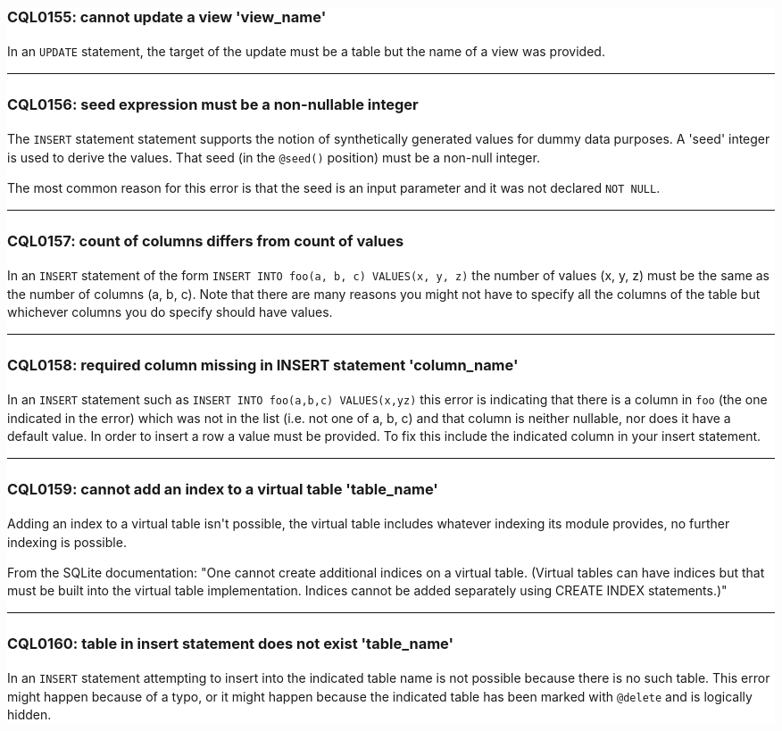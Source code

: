 ### CQL0155: cannot update a view 'view_name'

In an `UPDATE` statement, the target of the update must be a table but the name of a view was provided.

-----

### CQL0156: seed expression must be a non-nullable integer

The `INSERT` statement statement supports the notion of synthetically generated values for dummy data purposes.  A 'seed' integer is used to derive the values.  That seed (in the `@seed()` position) must be a non-null integer.

The most common reason for this error is that the seed is an input parameter and it was not declared `NOT NULL`.

-----

### CQL0157: count of columns differs from count of values

In an `INSERT` statement of the form `INSERT INTO foo(a, b, c) VALUES(x, y, z)` the number of values (x, y, z) must
be the same as the number of columns (a, b, c).  Note that there are many reasons you might not have to specify all the columns of the table but whichever columns you do specify should have values.

-----

### CQL0158: required column missing in INSERT statement 'column_name'

In an `INSERT` statement such as `INSERT INTO foo(a,b,c) VALUES(x,yz)` this error is indicating that there is a column in `foo` (the one indicated in the error) which was not in the list (i.e. not one of a, b, c) and that column is neither nullable, nor does it have a default value.  In order to insert a row a value must be provided.  To fix this include the indicated column in your insert statement.

-----

### CQL0159: cannot add an index to a virtual table 'table_name'

Adding an index to a virtual table isn't possible, the virtual table includes whatever indexing its module provides, no further indexing is possible.

From the SQLite documentation: "One cannot create additional indices on a virtual table. (Virtual tables can have indices but that must be built into the virtual table implementation. Indices cannot be added separately using CREATE INDEX statements.)"

-----

### CQL0160: table in insert statement does not exist 'table_name'

In an `INSERT` statement attempting to insert into the indicated table name is not possible because there is no such table.
This error might happen because of a typo, or it might happen because the indicated table has been marked with `@delete` and is logically hidden.
